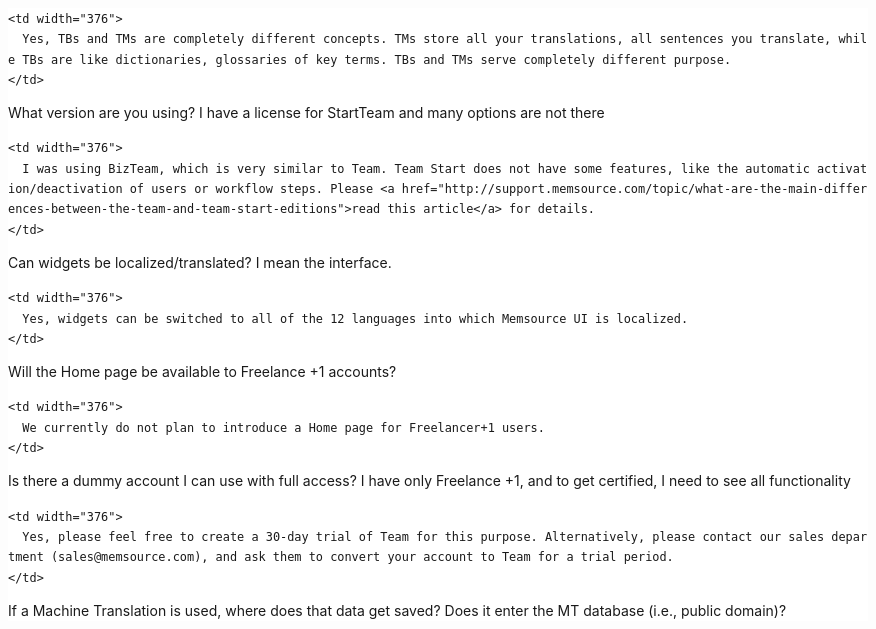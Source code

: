     <td width="376">
      Yes, TBs and TMs are completely different concepts. TMs store all your translations, all sentences you translate, while TBs are like dictionaries, glossaries of key terms. TBs and TMs serve completely different purpose.
    </td>
  </tr>
  
  <tr>
    <td width="376">
      What version are you using? I have a license for StartTeam and many options are not there
    </td>
    
    <td width="376">
      I was using BizTeam, which is very similar to Team. Team Start does not have some features, like the automatic activation/deactivation of users or workflow steps. Please <a href="http://support.memsource.com/topic/what-are-the-main-differences-between-the-team-and-team-start-editions">read this article</a> for details.
    </td>
  </tr>
  
  <tr>
    <td width="376">
      Can widgets be localized/translated? I mean the interface.
    </td>
    
    <td width="376">
      Yes, widgets can be switched to all of the 12 languages into which Memsource UI is localized.
    </td>
  </tr>
  
  <tr>
    <td width="376">
      Will the Home page be available to Freelance +1 accounts?
    </td>
    
    <td width="376">
      We currently do not plan to introduce a Home page for Freelancer+1 users.
    </td>
  </tr>
  
  <tr>
    <td width="376">
      Is there a dummy account I can use with full access? I have only Freelance +1, and to get certified, I need to see all functionality
    </td>
    
    <td width="376">
      Yes, please feel free to create a 30-day trial of Team for this purpose. Alternatively, please contact our sales department (sales@memsource.com), and ask them to convert your account to Team for a trial period.
    </td>
  </tr>
  
  <tr>
    <td width="376">
      If a Machine Translation is used, where does that data get saved? Does it enter the MT database (i.e., public domain)?
    </td>
    